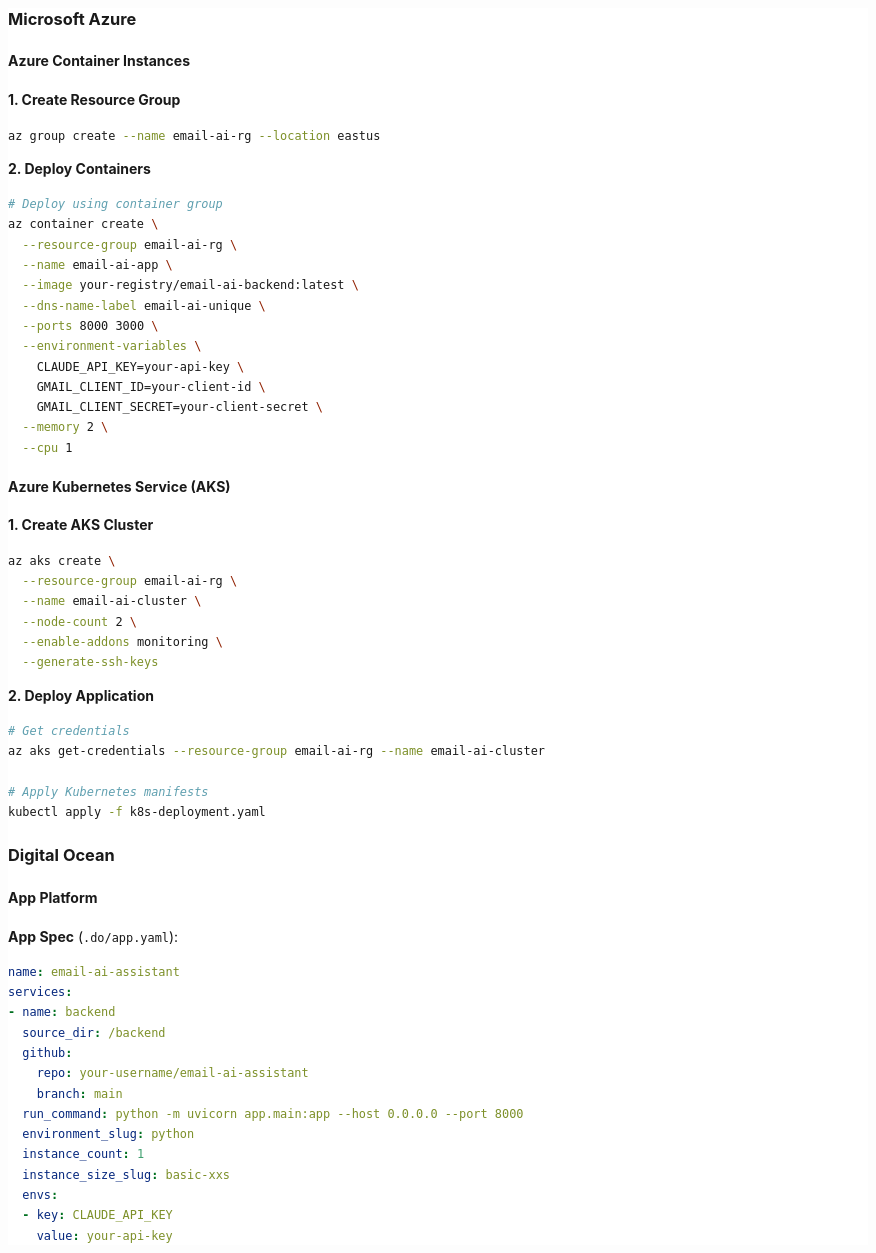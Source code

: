 ### Microsoft Azure

#### Azure Container Instances

**1. Create Resource Group**
```bash
az group create --name email-ai-rg --location eastus
```

**2. Deploy Containers**
```bash
# Deploy using container group
az container create \
  --resource-group email-ai-rg \
  --name email-ai-app \
  --image your-registry/email-ai-backend:latest \
  --dns-name-label email-ai-unique \
  --ports 8000 3000 \
  --environment-variables \
    CLAUDE_API_KEY=your-api-key \
    GMAIL_CLIENT_ID=your-client-id \
    GMAIL_CLIENT_SECRET=your-client-secret \
  --memory 2 \
  --cpu 1
```

#### Azure Kubernetes Service (AKS)

**1. Create AKS Cluster**
```bash
az aks create \
  --resource-group email-ai-rg \
  --name email-ai-cluster \
  --node-count 2 \
  --enable-addons monitoring \
  --generate-ssh-keys
```

**2. Deploy Application**
```bash
# Get credentials
az aks get-credentials --resource-group email-ai-rg --name email-ai-cluster

# Apply Kubernetes manifests
kubectl apply -f k8s-deployment.yaml
```

### Digital Ocean

#### App Platform

**App Spec** (`.do/app.yaml`):
```yaml
name: email-ai-assistant
services:
- name: backend
  source_dir: /backend
  github:
    repo: your-username/email-ai-assistant
    branch: main
  run_command: python -m uvicorn app.main:app --host 0.0.0.0 --port 8000
  environment_slug: python
  instance_count: 1
  instance_size_slug: basic-xxs
  envs:
  - key: CLAUDE_API_KEY
    value: your-api-key
```